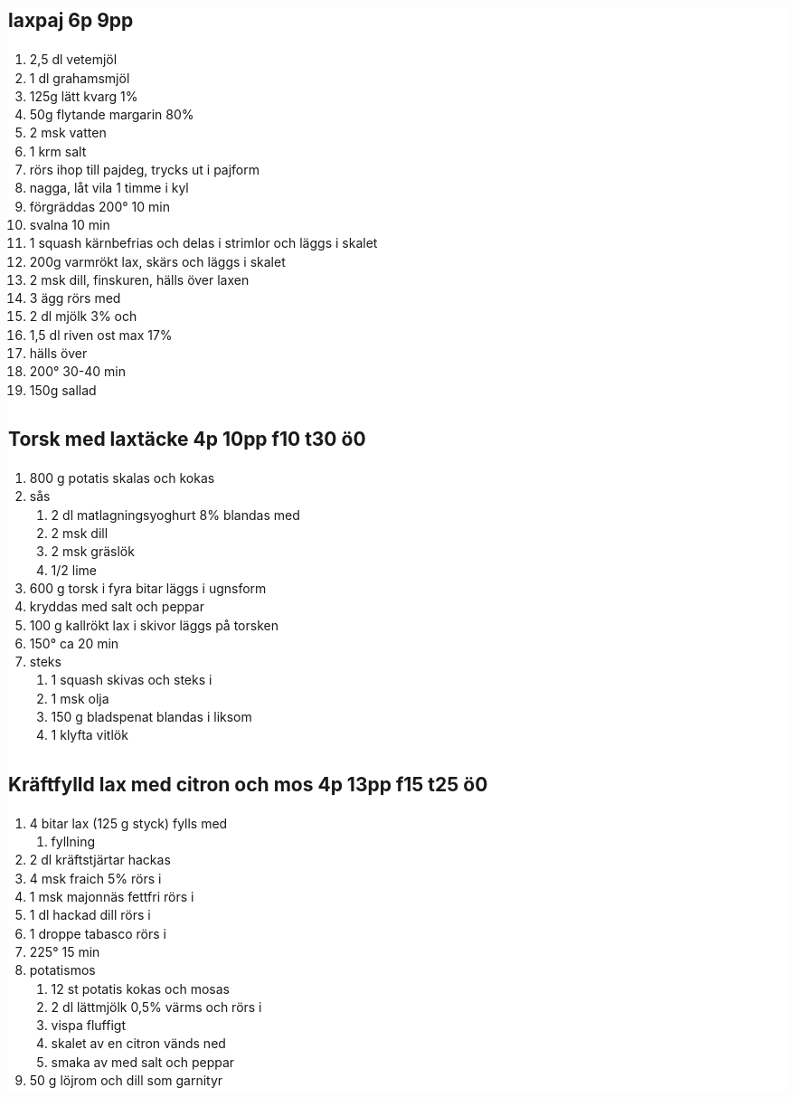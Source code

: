 
## laxpaj 6p 9pp

1.  2,5 dl vetemjöl
2.  1 dl grahamsmjöl
3.  125g lätt kvarg 1%
4.  50g flytande margarin 80%
5.  2 msk vatten
6.  1 krm salt
7.  rörs ihop till pajdeg, trycks ut i pajform
8.  nagga, låt vila 1 timme i kyl
9.  förgräddas 200° 10 min
10. svalna 10 min
11. 1 squash kärnbefrias och delas i strimlor och läggs i skalet
12. 200g varmrökt lax, skärs och läggs i skalet
13. 2 msk dill, finskuren, hälls över laxen
14. 3 ägg rörs med
15. 2 dl mjölk 3% och
16. 1,5 dl riven ost max 17%
17. hälls över
18. 200° 30-40 min
19. 150g sallad


## Torsk med laxtäcke 4p 10pp f10 t30 ö0

1.  800 g potatis skalas och kokas
2.  sås
    1.  2 dl matlagningsyoghurt 8% blandas med
    2.  2 msk dill
    3.  2 msk gräslök
    4.  1/2 lime
3.  600 g torsk i fyra bitar läggs i ugnsform
4.  kryddas med salt och peppar
5.  100 g kallrökt lax i skivor läggs på torsken
6.  150° ca 20 min
7.  steks
    1.  1 squash skivas och steks i
    2.  1 msk olja
    3.  150 g bladspenat blandas i liksom
    4.  1 klyfta vitlök


## Kräftfylld lax med citron och mos 4p 13pp f15 t25 ö0

1.  4 bitar lax (125 g styck) fylls med
    1.  fyllning
2.  2 dl kräftstjärtar hackas
3.  4 msk fraich 5% rörs i
4.  1 msk majonnäs fettfri rörs i
5.  1 dl hackad dill rörs i
6.  1 droppe tabasco rörs i
7.  225° 15 min
8.  potatismos
    1.  12 st potatis kokas och mosas
    2.  2 dl lättmjölk 0,5% värms och rörs i
    3.  vispa fluffigt
    4.  skalet av en citron vänds ned
    5.  smaka av med salt och peppar
9.  50 g löjrom och dill som garnityr
